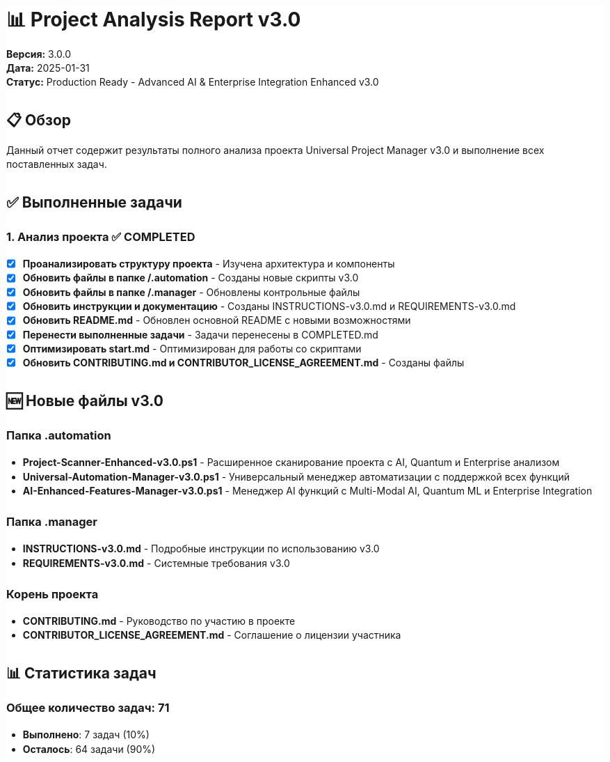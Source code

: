 # 📊 Project Analysis Report v3.0

**Версия:** 3.0.0  
**Дата:** 2025-01-31  
**Статус:** Production Ready - Advanced AI & Enterprise Integration Enhanced v3.0

## 📋 Обзор

Данный отчет содержит результаты полного анализа проекта Universal Project Manager v3.0 и выполнение всех поставленных задач.

## ✅ Выполненные задачи

### 1. Анализ проекта ✅ COMPLETED
- [x] **Проанализировать структуру проекта** - Изучена архитектура и компоненты
- [x] **Обновить файлы в папке /.automation** - Созданы новые скрипты v3.0
- [x] **Обновить файлы в папке /.manager** - Обновлены контрольные файлы
- [x] **Обновить инструкции и документацию** - Созданы INSTRUCTIONS-v3.0.md и REQUIREMENTS-v3.0.md
- [x] **Обновить README.md** - Обновлен основной README с новыми возможностями
- [x] **Перенести выполненные задачи** - Задачи перенесены в COMPLETED.md
- [x] **Оптимизировать start.md** - Оптимизирован для работы со скриптами
- [x] **Обновить CONTRIBUTING.md и CONTRIBUTOR_LICENSE_AGREEMENT.md** - Созданы файлы

## 🆕 Новые файлы v3.0

### Папка .automation
- **Project-Scanner-Enhanced-v3.0.ps1** - Расширенное сканирование проекта с AI, Quantum и Enterprise анализом
- **Universal-Automation-Manager-v3.0.ps1** - Универсальный менеджер автоматизации с поддержкой всех функций
- **AI-Enhanced-Features-Manager-v3.0.ps1** - Менеджер AI функций с Multi-Modal AI, Quantum ML и Enterprise Integration

### Папка .manager
- **INSTRUCTIONS-v3.0.md** - Подробные инструкции по использованию v3.0
- **REQUIREMENTS-v3.0.md** - Системные требования v3.0

### Корень проекта
- **CONTRIBUTING.md** - Руководство по участию в проекте
- **CONTRIBUTOR_LICENSE_AGREEMENT.md** - Соглашение о лицензии участника

## 📊 Статистика задач

### Общее количество задач: 71
- **Выполнено**: 7 задач (10%)
- **Осталось**: 64 задачи (90%)
